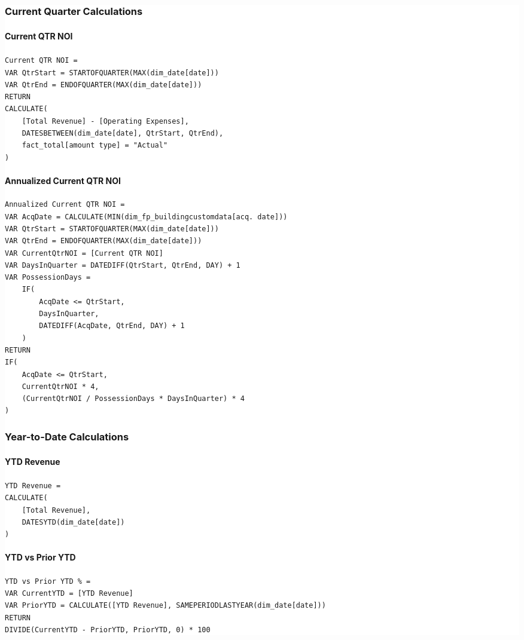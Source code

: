 ```dax
```

### Current Quarter Calculations

#### Current QTR NOI
```dax
Current QTR NOI = 
VAR QtrStart = STARTOFQUARTER(MAX(dim_date[date]))
VAR QtrEnd = ENDOFQUARTER(MAX(dim_date[date]))
RETURN
CALCULATE(
    [Total Revenue] - [Operating Expenses],
    DATESBETWEEN(dim_date[date], QtrStart, QtrEnd),
    fact_total[amount type] = "Actual"
)
```

#### Annualized Current QTR NOI
```dax
Annualized Current QTR NOI = 
VAR AcqDate = CALCULATE(MIN(dim_fp_buildingcustomdata[acq. date]))
VAR QtrStart = STARTOFQUARTER(MAX(dim_date[date]))
VAR QtrEnd = ENDOFQUARTER(MAX(dim_date[date]))
VAR CurrentQtrNOI = [Current QTR NOI]
VAR DaysInQuarter = DATEDIFF(QtrStart, QtrEnd, DAY) + 1
VAR PossessionDays = 
    IF(
        AcqDate <= QtrStart,
        DaysInQuarter,
        DATEDIFF(AcqDate, QtrEnd, DAY) + 1
    )
RETURN
IF(
    AcqDate <= QtrStart,
    CurrentQtrNOI * 4,
    (CurrentQtrNOI / PossessionDays * DaysInQuarter) * 4
)
```

### Year-to-Date Calculations

#### YTD Revenue
```dax
YTD Revenue = 
CALCULATE(
    [Total Revenue],
    DATESYTD(dim_date[date])
)
```

#### YTD vs Prior YTD
```dax
YTD vs Prior YTD % = 
VAR CurrentYTD = [YTD Revenue]
VAR PriorYTD = CALCULATE([YTD Revenue], SAMEPERIODLASTYEAR(dim_date[date]))
RETURN
DIVIDE(CurrentYTD - PriorYTD, PriorYTD, 0) * 100
```
